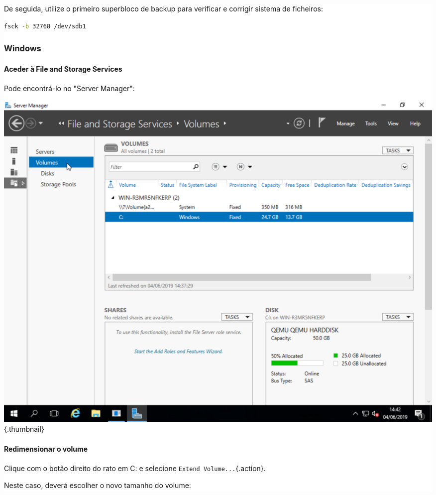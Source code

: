 De seguida, utilize o primeiro superbloco de backup para verificar e corrigir sistema de ficheiros:

```sh
fsck -b 32768 /dev/sdb1
```

### Windows <a name="windows"></a>

#### Aceder à File and Storage Services

Pode encontrá-lo no "Server Manager":

![Serviços de File and Storage](images/file-and-storage.png){.thumbnail}

#### Redimensionar o volume

Clique com o botão direito do rato em C: e selecione `Extend Volume...`{.action}.

Neste caso, deverá escolher o novo tamanho do volume:
